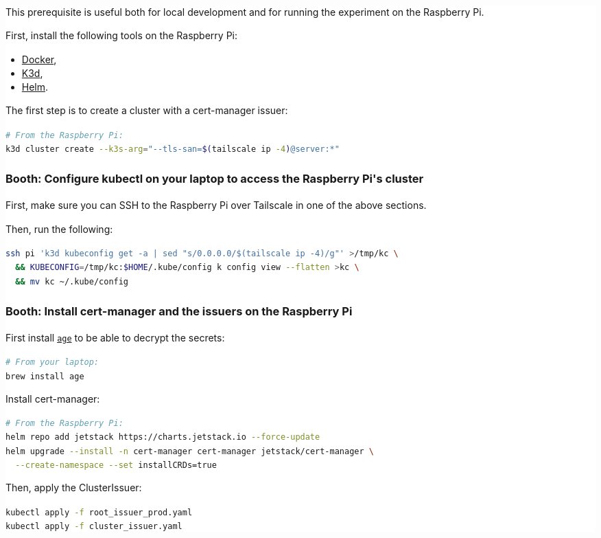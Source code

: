 This prerequisite is useful both for local development and for running the
experiment on the Raspberry Pi.

First, install the following tools on the Raspberry Pi:

- [Docker](https://docs.docker.com/engine/install/debian/),
- [K3d](https://k3d.io/stable/#install-current-latest-release),
- [Helm](https://helm.sh/docs/intro/install/).

The first step is to create a cluster with a cert-manager issuer:

<a id="print-your-cert-ca"></a>

```sh
# From the Raspberry Pi:
k3d cluster create --k3s-arg="--tls-san=$(tailscale ip -4)@server:*"
```

### Booth: Configure kubectl on your laptop to access the Raspberry Pi's cluster

First, make sure you can SSH to the Raspberry Pi over Tailscale in one of the
above sections.

Then, run the following:

```sh
ssh pi 'k3d kubeconfig get -a | sed "s/0.0.0.0/$(tailscale ip -4)/g"' >/tmp/kc \
  && KUBECONFIG=/tmp/kc:$HOME/.kube/config k config view --flatten >kc \
  && mv kc ~/.kube/config
```

### Booth: Install cert-manager and the issuers on the Raspberry Pi

First install [`age`](https://age-encryption.org/) to be able to decrypt the
secrets:

```sh
# From your laptop:
brew install age
```

Install cert-manager:

```sh
# From the Raspberry Pi:
helm repo add jetstack https://charts.jetstack.io --force-update
helm upgrade --install -n cert-manager cert-manager jetstack/cert-manager \
  --create-namespace --set installCRDs=true
```

Then, apply the ClusterIssuer:

```sh
kubectl apply -f root_issuer_prod.yaml
kubectl apply -f cluster_issuer.yaml
```
